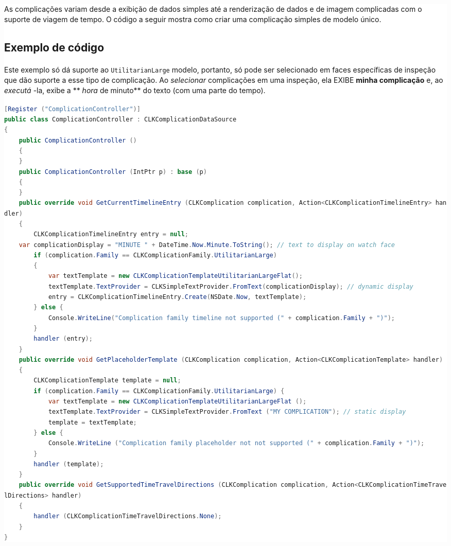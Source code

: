 As complicações variam desde a exibição de dados simples até a renderização de dados e de imagem complicadas com o suporte de viagem de tempo. O código a seguir mostra como criar uma complicação simples de modelo único.



## <a name="sample-code"></a>Exemplo de código

Este exemplo só dá suporte ao `UtilitarianLarge` modelo, portanto, só pode ser selecionado em faces específicas de inspeção que dão suporte a esse tipo de complicação. Ao *selecionar* complicações em uma inspeção, ela EXIBE **minha complicação** e, ao *executá* -la, exibe a ** _hora_ de minuto** do texto (com uma parte do tempo).

```csharp
[Register ("ComplicationController")]
public class ComplicationController : CLKComplicationDataSource
{
    public ComplicationController ()
    {
    }
    public ComplicationController (IntPtr p) : base (p)
    {
    }
    public override void GetCurrentTimelineEntry (CLKComplication complication, Action<CLKComplicationTimelineEntry> handler)
    {
        CLKComplicationTimelineEntry entry = null;
    var complicationDisplay = "MINUTE " + DateTime.Now.Minute.ToString(); // text to display on watch face
        if (complication.Family == CLKComplicationFamily.UtilitarianLarge)
        {
            var textTemplate = new CLKComplicationTemplateUtilitarianLargeFlat();
            textTemplate.TextProvider = CLKSimpleTextProvider.FromText(complicationDisplay); // dynamic display
            entry = CLKComplicationTimelineEntry.Create(NSDate.Now, textTemplate);
        } else {
            Console.WriteLine("Complication family timeline not supported (" + complication.Family + ")");
        }
        handler (entry);
    }
    public override void GetPlaceholderTemplate (CLKComplication complication, Action<CLKComplicationTemplate> handler)
    {
        CLKComplicationTemplate template = null;
        if (complication.Family == CLKComplicationFamily.UtilitarianLarge) {
            var textTemplate = new CLKComplicationTemplateUtilitarianLargeFlat ();
            textTemplate.TextProvider = CLKSimpleTextProvider.FromText ("MY COMPLICATION"); // static display
            template = textTemplate;
        } else {
            Console.WriteLine ("Complication family placeholder not not supported (" + complication.Family + ")");
        }
        handler (template);
    }
    public override void GetSupportedTimeTravelDirections (CLKComplication complication, Action<CLKComplicationTimeTravelDirections> handler)
    {
        handler (CLKComplicationTimeTravelDirections.None);
    }
}
```
